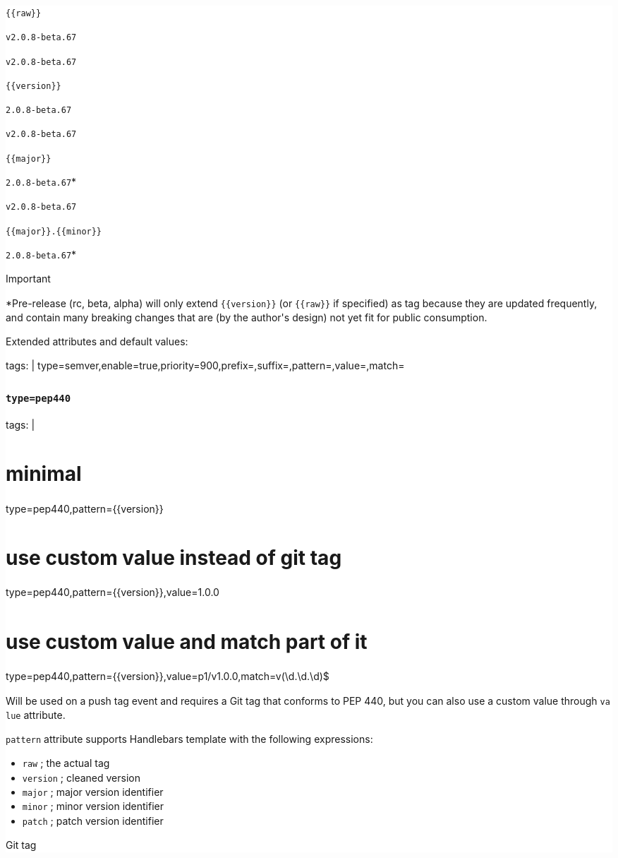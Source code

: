 `{{raw}}`

`v2.0.8-beta.67`

`v2.0.8-beta.67`

`{{version}}`

`2.0.8-beta.67`

`v2.0.8-beta.67`

`{{major}}`

`2.0.8-beta.67`\*

`v2.0.8-beta.67`

`{{major}}.{{minor}}`

`2.0.8-beta.67`\*

Important

\*Pre-release (rc, beta, alpha) will only extend `{{version}}` (or `{{raw}}` if specified) as tag because they are updated frequently, and contain many breaking changes that are (by the author's design) not yet fit for public consumption.

Extended attributes and default values:

tags: |
  type=semver,enable=true,priority=900,prefix=,suffix=,pattern=,value=,match=

### `type=pep440`

tags: |
  # minimal
  type=pep440,pattern={{version}}
  # use custom value instead of git tag
  type=pep440,pattern={{version}},value=1.0.0
  # use custom value and match part of it
  type=pep440,pattern={{version}},value=p1/v1.0.0,match=v(\\d.\\d.\\d)$

Will be used on a push tag event and requires a Git tag that conforms to PEP 440, but you can also use a custom value through `value` attribute.

`pattern` attribute supports Handlebars template with the following expressions:

-   `raw` ; the actual tag
-   `version` ; cleaned version
-   `major` ; major version identifier
-   `minor` ; minor version identifier
-   `patch` ; patch version identifier

Git tag
